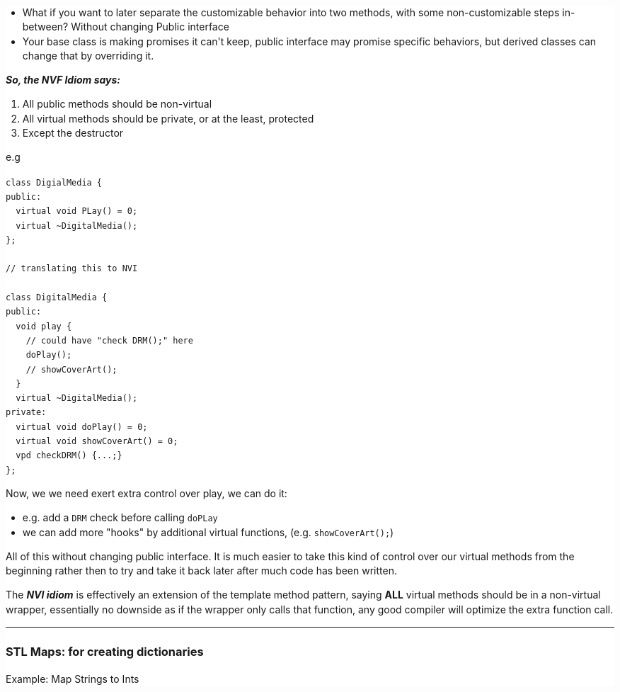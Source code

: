 - What if you want to later separate the customizable behavior into two methods, with some non-customizable steps in-between? Without changing Public interface
- Your base class is making promises it can't keep, public interface may promise specific behaviors, but derived classes can change that by overriding it.

_**So, the NVF Idiom says:**_

1. All public methods should be non-virtual
2. All virtual methods should be private, or at the least, protected
3. Except the destructor

e.g

```Plain
class DigialMedia {
public:
  virtual void PLay() = 0;
  virtual ~DigitalMedia();
};

// translating this to NVI

class DigitalMedia {
public:
  void play {
    // could have "check DRM();" here
    doPlay();
    // showCoverArt();
  }
  virtual ~DigitalMedia();
private:
  virtual void doPlay() = 0;
  virtual void showCoverArt() = 0;
  vpd checkDRM() {...;}
};
```

Now, we we need exert extra control over play, we can do it:

- e.g. add a `DRM` check before calling `doPLay`
- we can add more "hooks" by additional virtual functions, (e.g. `showCoverArt();`)

All of this without changing public interface. It is much easier to take this kind of control over our virtual methods from the beginning rather then to try and take it back later after much code has been written.

The _**NVI idiom**_ is effectively an extension of the template method pattern, saying **ALL** virtual methods should be in a non-virtual wrapper, essentially no downside as if the wrapper only calls that function, any good compiler will optimize the extra function call.

---

### STL Maps: for creating dictionaries

Example: Map Strings to Ints
